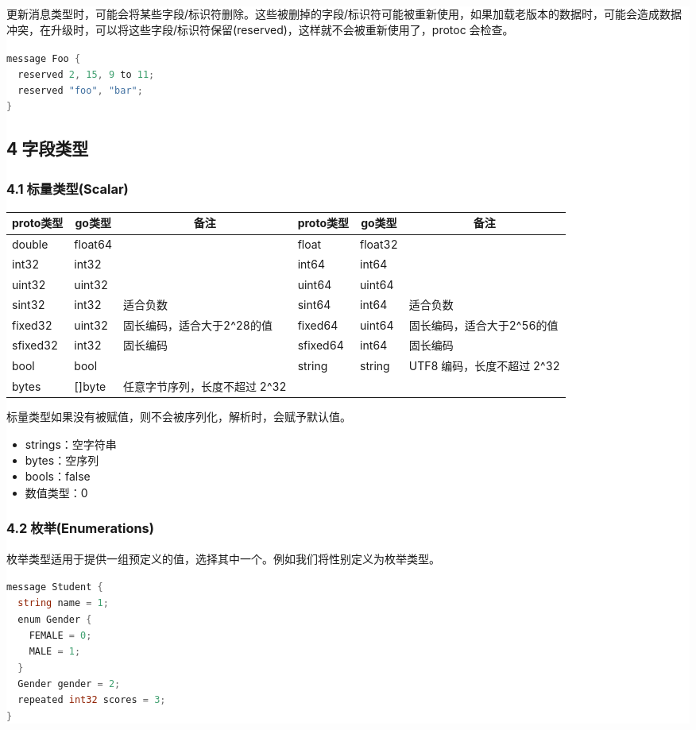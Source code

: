 更新消息类型时，可能会将某些字段/标识符删除。这些被删掉的字段/标识符可能被重新使用，如果加载老版本的数据时，可能会造成数据冲突，在升级时，可以将这些字段/标识符保留(reserved)，这样就不会被重新使用了，protoc 会检查。

```go
message Foo {
  reserved 2, 15, 9 to 11;
  reserved "foo", "bar";
}
```


## 4 字段类型

### 4.1 标量类型(Scalar)

| proto类型 | go类型 | 备注 | proto类型 | go类型 | 备注 |
|---|---|---|---|---|---|
| double | float64 | | float | float32 ||
| int32 | int32 | | int64 | int64 | |
| uint32 | uint32 |  |uint64 | uint64 | |
| sint32 | int32 | 适合负数 | sint64 | int64 | 适合负数 |
| fixed32 | uint32 | 固长编码，适合大于2^28的值 | fixed64 | uint64 | 固长编码，适合大于2^56的值 |
| sfixed32 | int32 | 固长编码 | sfixed64 | int64 | 固长编码 |
| bool | bool | |string|string| UTF8 编码，长度不超过 2^32 |
| bytes | []byte | 任意字节序列，长度不超过 2^32 |

标量类型如果没有被赋值，则不会被序列化，解析时，会赋予默认值。

- strings：空字符串
- bytes：空序列
- bools：false
- 数值类型：0

### 4.2 枚举(Enumerations)

枚举类型适用于提供一组预定义的值，选择其中一个。例如我们将性别定义为枚举类型。

```go
message Student {
  string name = 1;
  enum Gender {
    FEMALE = 0;
    MALE = 1;
  }
  Gender gender = 2;
  repeated int32 scores = 3;
}
```
